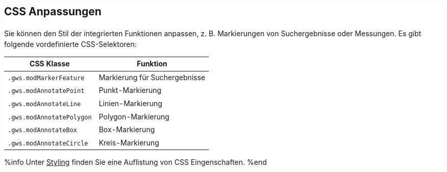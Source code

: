 ## CSS Anpassungen

Sie können den Stil der integrierten Funktionen anpassen, z. B. Markierungen von Suchergebnisse oder Messungen. Es gibt folgende vordefinierte CSS-Selektoren:

|CSS Klasse | Funktion |
|---|---|
|``.gws.modMarkerFeature`` | Markierung für Suchergebnisse |
|``.gws.modAnnotatePoint`` | Punkt-Markierung |
|``.gws.modAnnotateLine`` | Linien-Markierung |
|``.gws.modAnnotatePolygon`` | Polygon-Markierung |
|``.gws.modAnnotateBox`` | Box-Markierung |
|``.gws.modAnnotateCircle`` | Kreis-Markierung |

%info
 Unter [Styling](/admin-de/config-az/styling) finden Sie eine Auflistung von CSS Eingenschaften.
%end

